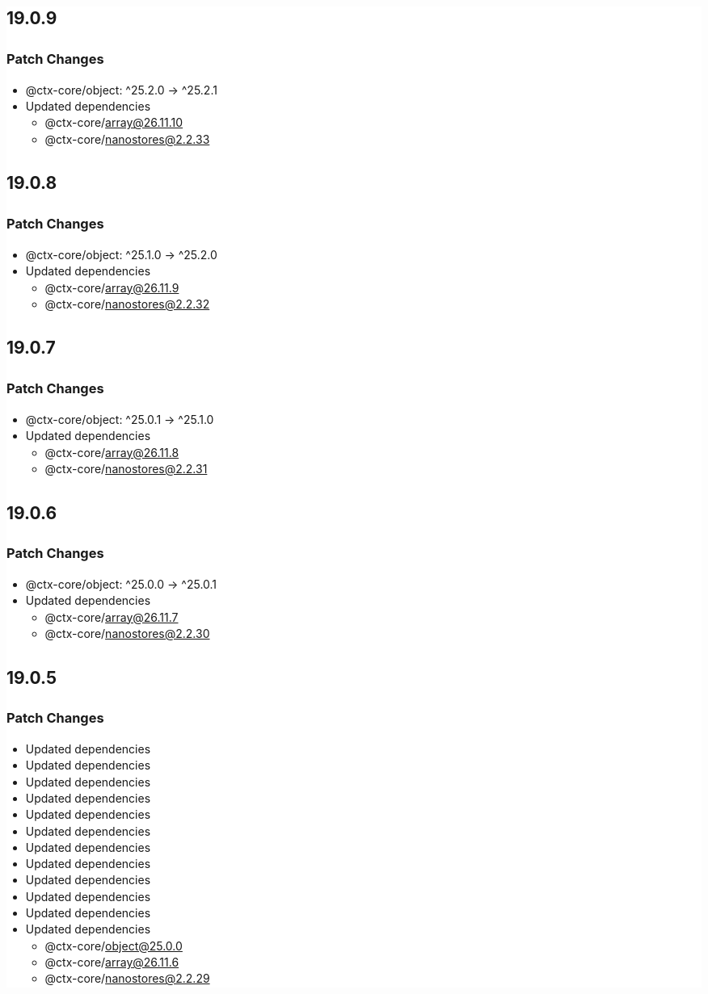 ## 19.0.9

### Patch Changes

- @ctx-core/object: ^25.2.0 -> ^25.2.1
- Updated dependencies
  - @ctx-core/array@26.11.10
  - @ctx-core/nanostores@2.2.33

## 19.0.8

### Patch Changes

- @ctx-core/object: ^25.1.0 -> ^25.2.0
- Updated dependencies
  - @ctx-core/array@26.11.9
  - @ctx-core/nanostores@2.2.32

## 19.0.7

### Patch Changes

- @ctx-core/object: ^25.0.1 -> ^25.1.0
- Updated dependencies
  - @ctx-core/array@26.11.8
  - @ctx-core/nanostores@2.2.31

## 19.0.6

### Patch Changes

- @ctx-core/object: ^25.0.0 -> ^25.0.1
- Updated dependencies
  - @ctx-core/array@26.11.7
  - @ctx-core/nanostores@2.2.30

## 19.0.5

### Patch Changes

- Updated dependencies
- Updated dependencies
- Updated dependencies
- Updated dependencies
- Updated dependencies
- Updated dependencies
- Updated dependencies
- Updated dependencies
- Updated dependencies
- Updated dependencies
- Updated dependencies
- Updated dependencies
  - @ctx-core/object@25.0.0
  - @ctx-core/array@26.11.6
  - @ctx-core/nanostores@2.2.29

